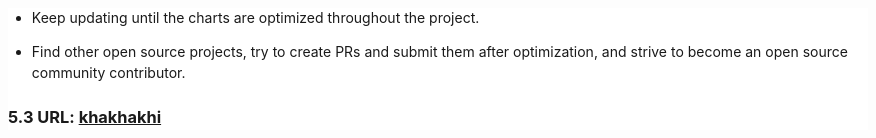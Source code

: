 - Keep updating until the charts are optimized throughout the project.

- Find other open source projects, try to create PRs and submit them after optimization, and strive to become an open source community contributor.

### 5.3 URL: [khakhakhi](https://github.com/khakhakhi/PythonDataScienceHandbook/tree/colorful_act)